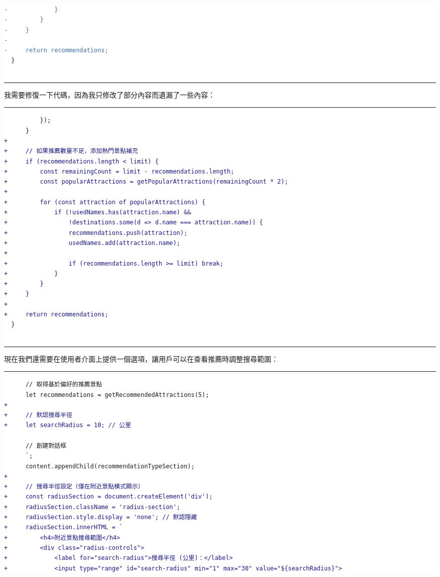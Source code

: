 ```diff
-             }
-         }
-     }
-     
-     return recommendations;
  }
  
```

---

我需要修復一下代碼，因為我只修改了部分內容而遺漏了一些內容：

---

```diff
          });
      }
+     
+     // 如果推薦數量不足，添加熱門景點補充
+     if (recommendations.length < limit) {
+         const remainingCount = limit - recommendations.length;
+         const popularAttractions = getPopularAttractions(remainingCount * 2);
+         
+         for (const attraction of popularAttractions) {
+             if (!usedNames.has(attraction.name) && 
+                 !destinations.some(d => d.name === attraction.name)) {
+                 recommendations.push(attraction);
+                 usedNames.add(attraction.name);
+                 
+                 if (recommendations.length >= limit) break;
+             }
+         }
+     }
+     
+     return recommendations;
  }
  
```

---

現在我們還需要在使用者介面上提供一個選項，讓用戶可以在查看推薦時調整搜尋範圍：

---

```diff
      // 取得基於偏好的推薦景點
      let recommendations = getRecommendedAttractions(5);
+     
+     // 默認搜尋半徑
+     let searchRadius = 10; // 公里
      
      // 創建對話框
      `;
      content.appendChild(recommendationTypeSection);
+     
+     // 搜尋半徑設定（僅在附近景點模式顯示）
+     const radiusSection = document.createElement('div');
+     radiusSection.className = 'radius-section';
+     radiusSection.style.display = 'none'; // 默認隱藏
+     radiusSection.innerHTML = `
+         <h4>附近景點搜尋範圍</h4>
+         <div class="radius-controls">
+             <label for="search-radius">搜尋半徑 (公里)：</label>
+             <input type="range" id="search-radius" min="1" max="30" value="${searchRadius}">
```